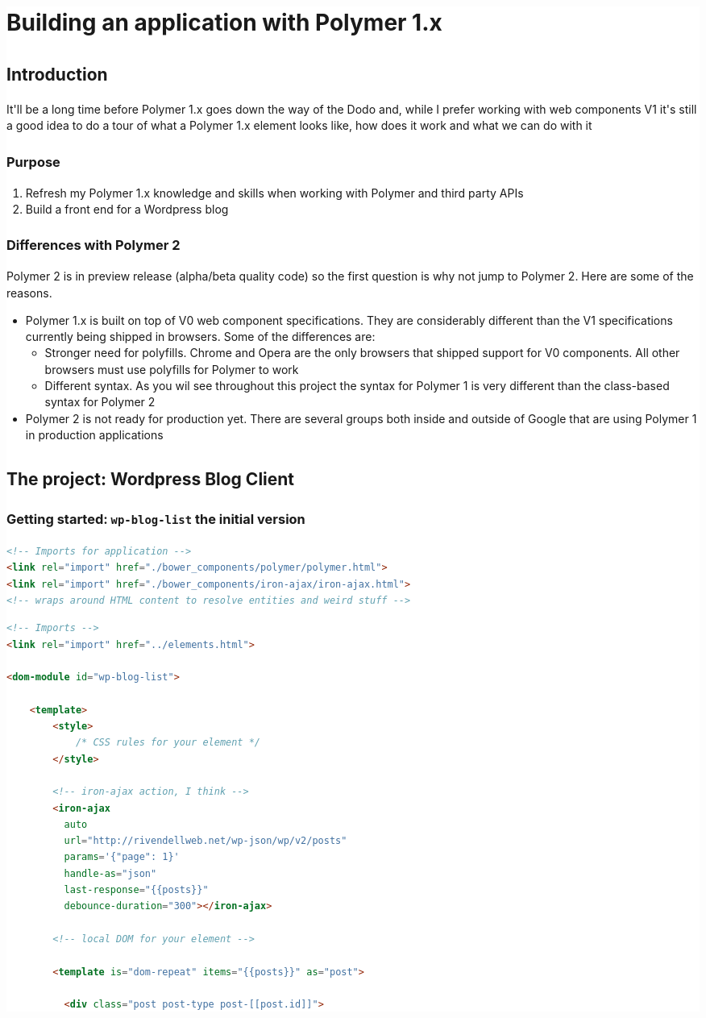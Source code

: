 # Building an application with Polymer 1.x

## Introduction

It'll be a long time before Polymer 1.x goes down the way of the Dodo and, while I prefer working with web components V1 it's still a good idea to do a tour of what a Polymer 1.x element looks like, how does it work and what we can do with it

### Purpose

1. Refresh my Polymer 1.x knowledge and skills when working with Polymer and third party APIs
2. Build a front end for a Wordpress blog

### Differences with Polymer 2

Polymer 2 is in preview release (alpha/beta quality code) so the first question is why not jump to Polymer 2. Here are some of the reasons. 


* Polymer 1.x is built on top of V0 web component specifications. They are considerably different than the V1 specifications currently being shipped in browsers. Some of the differences are:
    * Stronger need for polyfills. Chrome and Opera are the only browsers that shipped support for V0 components. All other browsers must use polyfills for Polymer to work
    * Different syntax. As you wil see throughout this project the syntax for Polymer 1 is very different than the class-based syntax for Polymer 2
* Polymer 2 is not ready for production yet. There are several groups both inside and outside of Google that are using Polymer 1 in production applications

## The project: Wordpress Blog Client

### Getting started: `wp-blog-list` the initial version

```html
<!-- Imports for application -->
<link rel="import" href="./bower_components/polymer/polymer.html">
<link rel="import" href="./bower_components/iron-ajax/iron-ajax.html">
<!-- wraps around HTML content to resolve entities and weird stuff -->
```

```html
<!-- Imports -->
<link rel="import" href="../elements.html">

<dom-module id="wp-blog-list">

    <template>
        <style>
            /* CSS rules for your element */
        </style>

        <!-- iron-ajax action, I think -->
        <iron-ajax
          auto
          url="http://rivendellweb.net/wp-json/wp/v2/posts"
          params='{"page": 1}'
          handle-as="json"
          last-response="{{posts}}"
          debounce-duration="300"></iron-ajax>

        <!-- local DOM for your element -->

        <template is="dom-repeat" items="{{posts}}" as="post">

          <div class="post post-type post-[[post.id]]">
```